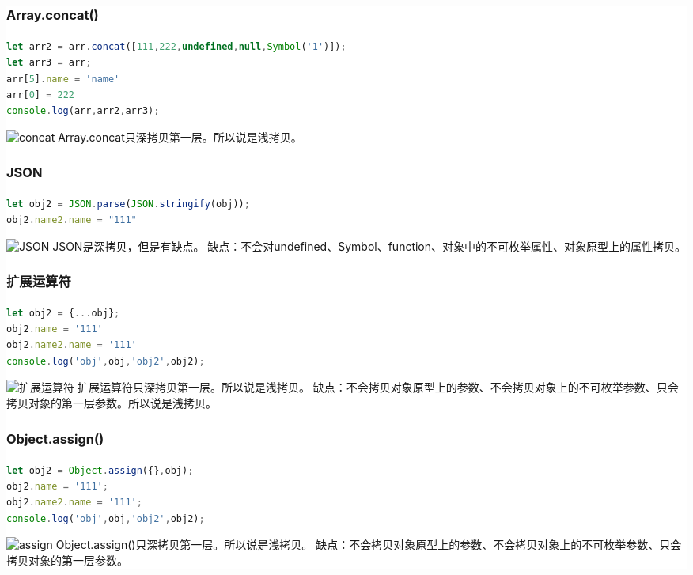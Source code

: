 <p id=4></p>

### Array.concat()
```js
let arr2 = arr.concat([111,222,undefined,null,Symbol('1')]);
let arr3 = arr;
arr[5].name = 'name'
arr[0] = 222
console.log(arr,arr2,arr3);
```
![concat](/images/%E6%B7%B1%E6%B5%85%E6%8B%B7%E8%B4%9D/concat.png)
Array.concat只深拷贝第一层。所以说是浅拷贝。

<p id=5></p>

### JSON
```js
let obj2 = JSON.parse(JSON.stringify(obj));
obj2.name2.name = "111"
```
![JSON](/images/%E6%B7%B1%E6%B5%85%E6%8B%B7%E8%B4%9D/JSON.png)
JSON是深拷贝，但是有缺点。
缺点：不会对undefined、Symbol、function、对象中的不可枚举属性、对象原型上的属性拷贝。

<p id=6></p>

### 扩展运算符
```js
let obj2 = {...obj};
obj2.name = '111'
obj2.name2.name = '111'
console.log('obj',obj,'obj2',obj2);
```
![扩展运算符](/images/%E6%B7%B1%E6%B5%85%E6%8B%B7%E8%B4%9D/%E6%89%A9%E5%B1%95%E8%BF%90%E7%AE%97%E7%AC%A6.png)
扩展运算符只深拷贝第一层。所以说是浅拷贝。
缺点：不会拷贝对象原型上的参数、不会拷贝对象上的不可枚举参数、只会拷贝对象的第一层参数。所以说是浅拷贝。

<p id=7></p>

### Object.assign()
```js
let obj2 = Object.assign({},obj);
obj2.name = '111';
obj2.name2.name = '111';
console.log('obj',obj,'obj2',obj2);
```
![assign](/images/%E6%B7%B1%E6%B5%85%E6%8B%B7%E8%B4%9D/assign.png)
Object.assign()只深拷贝第一层。所以说是浅拷贝。
缺点：不会拷贝对象原型上的参数、不会拷贝对象上的不可枚举参数、只会拷贝对象的第一层参数。

<p id=8></p>
